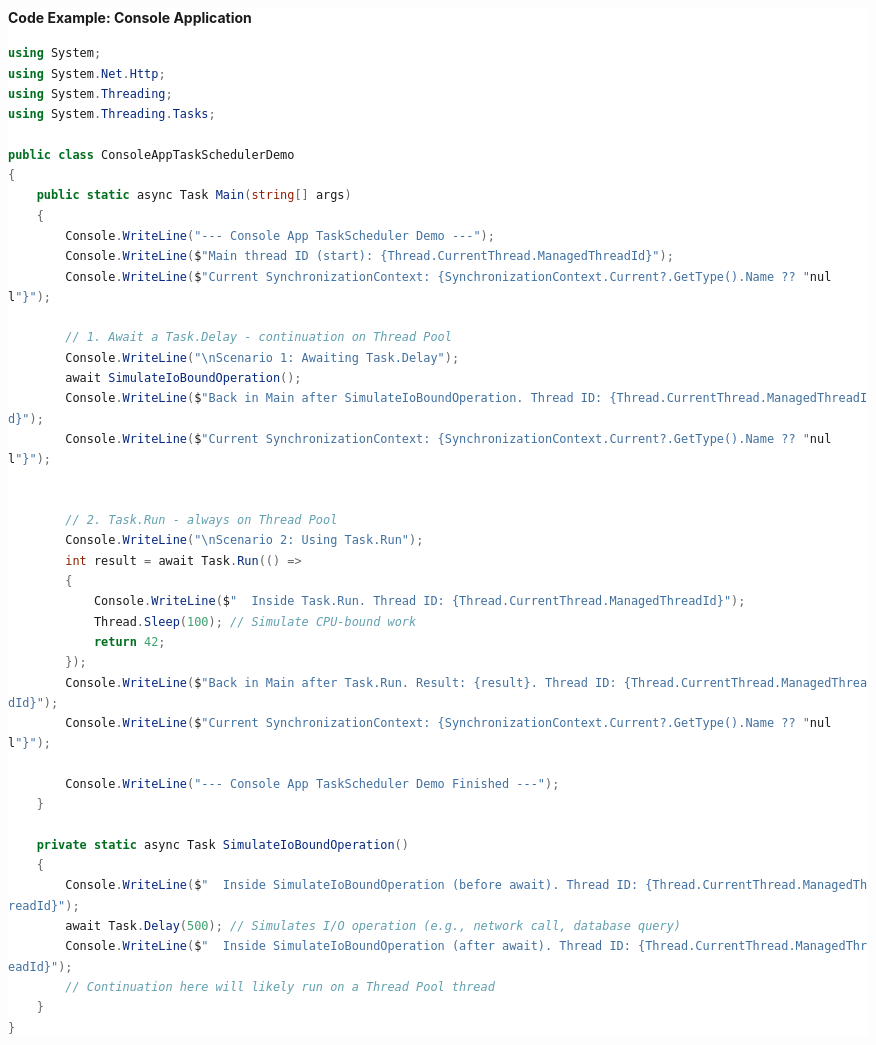 **Code Example: Console Application**

```csharp
using System;
using System.Net.Http;
using System.Threading;
using System.Threading.Tasks;

public class ConsoleAppTaskSchedulerDemo
{
    public static async Task Main(string[] args)
    {
        Console.WriteLine("--- Console App TaskScheduler Demo ---");
        Console.WriteLine($"Main thread ID (start): {Thread.CurrentThread.ManagedThreadId}");
        Console.WriteLine($"Current SynchronizationContext: {SynchronizationContext.Current?.GetType().Name ?? "null"}");

        // 1. Await a Task.Delay - continuation on Thread Pool
        Console.WriteLine("\nScenario 1: Awaiting Task.Delay");
        await SimulateIoBoundOperation();
        Console.WriteLine($"Back in Main after SimulateIoBoundOperation. Thread ID: {Thread.CurrentThread.ManagedThreadId}");
        Console.WriteLine($"Current SynchronizationContext: {SynchronizationContext.Current?.GetType().Name ?? "null"}");


        // 2. Task.Run - always on Thread Pool
        Console.WriteLine("\nScenario 2: Using Task.Run");
        int result = await Task.Run(() =>
        {
            Console.WriteLine($"  Inside Task.Run. Thread ID: {Thread.CurrentThread.ManagedThreadId}");
            Thread.Sleep(100); // Simulate CPU-bound work
            return 42;
        });
        Console.WriteLine($"Back in Main after Task.Run. Result: {result}. Thread ID: {Thread.CurrentThread.ManagedThreadId}");
        Console.WriteLine($"Current SynchronizationContext: {SynchronizationContext.Current?.GetType().Name ?? "null"}");

        Console.WriteLine("--- Console App TaskScheduler Demo Finished ---");
    }

    private static async Task SimulateIoBoundOperation()
    {
        Console.WriteLine($"  Inside SimulateIoBoundOperation (before await). Thread ID: {Thread.CurrentThread.ManagedThreadId}");
        await Task.Delay(500); // Simulates I/O operation (e.g., network call, database query)
        Console.WriteLine($"  Inside SimulateIoBoundOperation (after await). Thread ID: {Thread.CurrentThread.ManagedThreadId}");
        // Continuation here will likely run on a Thread Pool thread
    }
}
```
